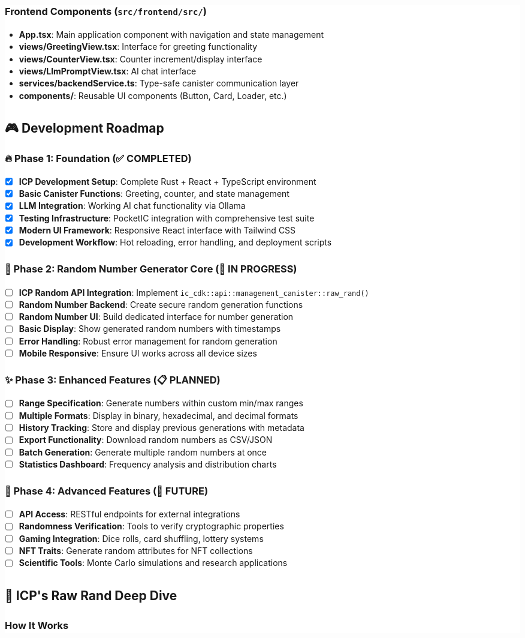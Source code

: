 ### Frontend Components (`src/frontend/src/`)

- **App.tsx**: Main application component with navigation and state management
- **views/GreetingView.tsx**: Interface for greeting functionality
- **views/CounterView.tsx**: Counter increment/display interface
- **views/LlmPromptView.tsx**: AI chat interface
- **services/backendService.ts**: Type-safe canister communication layer
- **components/**: Reusable UI components (Button, Card, Loader, etc.)

## 🎮 Development Roadmap

### 🔥 Phase 1: Foundation (✅ COMPLETED)

- [x] **ICP Development Setup**: Complete Rust + React + TypeScript environment
- [x] **Basic Canister Functions**: Greeting, counter, and state management
- [x] **LLM Integration**: Working AI chat functionality via Ollama
- [x] **Testing Infrastructure**: PocketIC integration with comprehensive test suite
- [x] **Modern UI Framework**: Responsive React interface with Tailwind CSS
- [x] **Development Workflow**: Hot reloading, error handling, and deployment scripts

### 🚧 Phase 2: Random Number Generator Core (🔄 IN PROGRESS)

- [ ] **ICP Random API Integration**: Implement `ic_cdk::api::management_canister::raw_rand()`
- [ ] **Random Number Backend**: Create secure random generation functions
- [ ] **Random Number UI**: Build dedicated interface for number generation
- [ ] **Basic Display**: Show generated random numbers with timestamps
- [ ] **Error Handling**: Robust error management for random generation
- [ ] **Mobile Responsive**: Ensure UI works across all device sizes

### ✨ Phase 3: Enhanced Features (📋 PLANNED)

- [ ] **Range Specification**: Generate numbers within custom min/max ranges
- [ ] **Multiple Formats**: Display in binary, hexadecimal, and decimal formats
- [ ] **History Tracking**: Store and display previous generations with metadata
- [ ] **Export Functionality**: Download random numbers as CSV/JSON
- [ ] **Batch Generation**: Generate multiple random numbers at once
- [ ] **Statistics Dashboard**: Frequency analysis and distribution charts

### 🚀 Phase 4: Advanced Features (🔮 FUTURE)

- [ ] **API Access**: RESTful endpoints for external integrations
- [ ] **Randomness Verification**: Tools to verify cryptographic properties
- [ ] **Gaming Integration**: Dice rolls, card shuffling, lottery systems
- [ ] **NFT Traits**: Generate random attributes for NFT collections
- [ ] **Scientific Tools**: Monte Carlo simulations and research applications

## 🔬 ICP's Raw Rand Deep Dive

### How It Works
